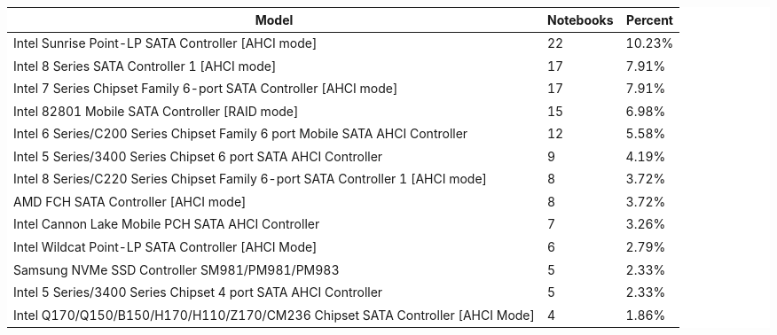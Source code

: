 
| Model                                                                                  | Notebooks | Percent |
|----------------------------------------------------------------------------------------|-----------|---------|
| Intel Sunrise Point-LP SATA Controller [AHCI mode]                                     | 22        | 10.23%  |
| Intel 8 Series SATA Controller 1 [AHCI mode]                                           | 17        | 7.91%   |
| Intel 7 Series Chipset Family 6-port SATA Controller [AHCI mode]                       | 17        | 7.91%   |
| Intel 82801 Mobile SATA Controller [RAID mode]                                         | 15        | 6.98%   |
| Intel 6 Series/C200 Series Chipset Family 6 port Mobile SATA AHCI Controller           | 12        | 5.58%   |
| Intel 5 Series/3400 Series Chipset 6 port SATA AHCI Controller                         | 9         | 4.19%   |
| Intel 8 Series/C220 Series Chipset Family 6-port SATA Controller 1 [AHCI mode]         | 8         | 3.72%   |
| AMD FCH SATA Controller [AHCI mode]                                                    | 8         | 3.72%   |
| Intel Cannon Lake Mobile PCH SATA AHCI Controller                                      | 7         | 3.26%   |
| Intel Wildcat Point-LP SATA Controller [AHCI Mode]                                     | 6         | 2.79%   |
| Samsung NVMe SSD Controller SM981/PM981/PM983                                          | 5         | 2.33%   |
| Intel 5 Series/3400 Series Chipset 4 port SATA AHCI Controller                         | 5         | 2.33%   |
| Intel Q170/Q150/B150/H170/H110/Z170/CM236 Chipset SATA Controller [AHCI Mode]          | 4         | 1.86%   |

